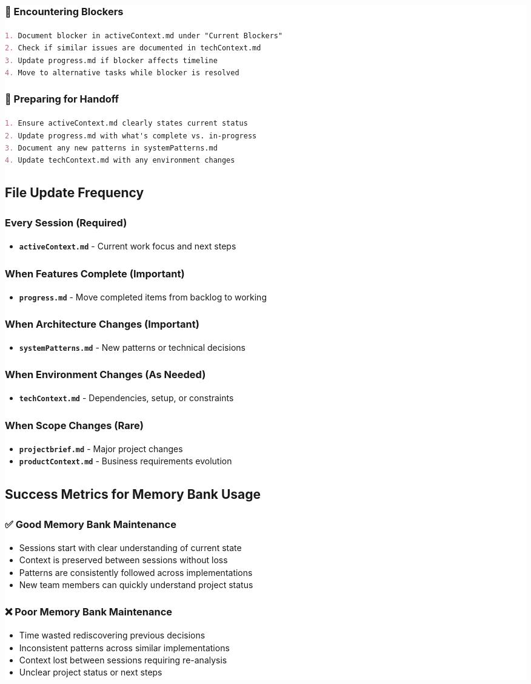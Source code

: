 ### 🚨 Encountering Blockers
```markdown
1. Document blocker in activeContext.md under "Current Blockers"
2. Check if similar issues are documented in techContext.md
3. Update progress.md if blocker affects timeline
4. Move to alternative tasks while blocker is resolved
```

### 🎯 Preparing for Handoff
```markdown
1. Ensure activeContext.md clearly states current status
2. Update progress.md with what's complete vs. in-progress
3. Document any new patterns in systemPatterns.md
4. Update techContext.md with any environment changes
```

## File Update Frequency

### Every Session (Required)
- **`activeContext.md`** - Current work focus and next steps

### When Features Complete (Important)
- **`progress.md`** - Move completed items from backlog to working

### When Architecture Changes (Important)
- **`systemPatterns.md`** - New patterns or technical decisions

### When Environment Changes (As Needed)
- **`techContext.md`** - Dependencies, setup, or constraints

### When Scope Changes (Rare)
- **`projectbrief.md`** - Major project changes
- **`productContext.md`** - Business requirements evolution

## Success Metrics for Memory Bank Usage

### ✅ Good Memory Bank Maintenance
- Sessions start with clear understanding of current state
- Context is preserved between sessions without loss
- Patterns are consistently followed across implementations
- New team members can quickly understand project status

### ❌ Poor Memory Bank Maintenance
- Time wasted rediscovering previous decisions
- Inconsistent patterns across similar implementations
- Context lost between sessions requiring re-analysis
- Unclear project status or next steps

